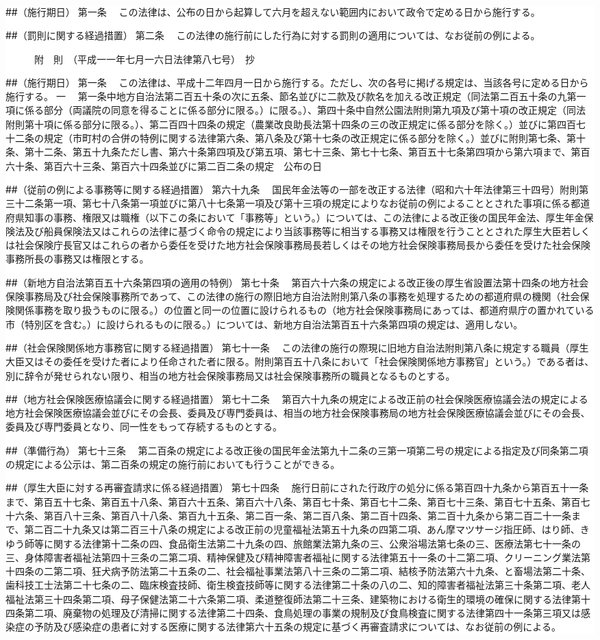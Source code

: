 ##（施行期日）
第一条
　この法律は、公布の日から起算して六月を超えない範囲内において政令で定める日から施行する。



##（罰則に関する経過措置）
第二条
　この法律の施行前にした行為に対する罰則の適用については、なお従前の例による。


　　　附　則　（平成一一年七月一六日法律第八七号）　抄


##（施行期日）
第一条
　この法律は、平成十二年四月一日から施行する。ただし、次の各号に掲げる規定は、当該各号に定める日から施行する。
一
　第一条中地方自治法第二百五十条の次に五条、節名並びに二款及び款名を加える改正規定（同法第二百五十条の九第一項に係る部分（両議院の同意を得ることに係る部分に限る。）に限る。）、第四十条中自然公園法附則第九項及び第十項の改正規定（同法附則第十項に係る部分に限る。）、第二百四十四条の規定（農業改良助長法第十四条の三の改正規定に係る部分を除く。）並びに第四百七十二条の規定（市町村の合併の特例に関する法律第六条、第八条及び第十七条の改正規定に係る部分を除く。）並びに附則第七条、第十条、第十二条、第五十九条ただし書、第六十条第四項及び第五項、第七十三条、第七十七条、第百五十七条第四項から第六項まで、第百六十条、第百六十三条、第百六十四条並びに第二百二条の規定　公布の日




##（従前の例による事務等に関する経過措置）
第六十九条
　国民年金法等の一部を改正する法律（昭和六十年法律第三十四号）附則第三十二条第一項、第七十八条第一項並びに第八十七条第一項及び第十三項の規定によりなお従前の例によることとされた事項に係る都道府県知事の事務、権限又は職権（以下この条において「事務等」という。）については、この法律による改正後の国民年金法、厚生年金保険法及び船員保険法又はこれらの法律に基づく命令の規定により当該事務等に相当する事務又は権限を行うこととされた厚生大臣若しくは社会保険庁長官又はこれらの者から委任を受けた地方社会保険事務局長若しくはその地方社会保険事務局長から委任を受けた社会保険事務所長の事務又は権限とする。



##（新地方自治法第百五十六条第四項の適用の特例）
第七十条
　第百六十六条の規定による改正後の厚生省設置法第十四条の地方社会保険事務局及び社会保険事務所であって、この法律の施行の際旧地方自治法附則第八条の事務を処理するための都道府県の機関（社会保険関係事務を取り扱うものに限る。）の位置と同一の位置に設けられるもの（地方社会保険事務局にあっては、都道府県庁の置かれている市（特別区を含む。）に設けられるものに限る。）については、新地方自治法第百五十六条第四項の規定は、適用しない。



##（社会保険関係地方事務官に関する経過措置）
第七十一条
　この法律の施行の際現に旧地方自治法附則第八条に規定する職員（厚生大臣又はその委任を受けた者により任命された者に限る。附則第百五十八条において「社会保険関係地方事務官」という。）である者は、別に辞令が発せられない限り、相当の地方社会保険事務局又は社会保険事務所の職員となるものとする。



##（地方社会保険医療協議会に関する経過措置）
第七十二条
　第百六十九条の規定による改正前の社会保険医療協議会法の規定による地方社会保険医療協議会並びにその会長、委員及び専門委員は、相当の地方社会保険事務局の地方社会保険医療協議会並びにその会長、委員及び専門委員となり、同一性をもって存続するものとする。



##（準備行為）
第七十三条
　第二百条の規定による改正後の国民年金法第九十二条の三第一項第二号の規定による指定及び同条第二項の規定による公示は、第二百条の規定の施行前においても行うことができる。



##（厚生大臣に対する再審査請求に係る経過措置）
第七十四条
　施行日前にされた行政庁の処分に係る第百四十九条から第百五十一条まで、第百五十七条、第百五十八条、第百六十五条、第百六十八条、第百七十条、第百七十二条、第百七十三条、第百七十五条、第百七十六条、第百八十三条、第百八十八条、第百九十五条、第二百一条、第二百八条、第二百十四条、第二百十九条から第二百二十一条まで、第二百二十九条又は第二百三十八条の規定による改正前の児童福祉法第五十九条の四第二項、あん摩マツサージ指圧師、はり師、きゆう師等に関する法律第十二条の四、食品衛生法第二十九条の四、旅館業法第九条の三、公衆浴場法第七条の三、医療法第七十一条の三、身体障害者福祉法第四十三条の二第二項、精神保健及び精神障害者福祉に関する法律第五十一条の十二第二項、クリーニング業法第十四条の二第二項、狂犬病予防法第二十五条の二、社会福祉事業法第八十三条の二第二項、結核予防法第六十九条、と畜場法第二十条、歯科技工士法第二十七条の二、臨床検査技師、衛生検査技師等に関する法律第二十条の八の二、知的障害者福祉法第三十条第二項、老人福祉法第三十四条第二項、母子保健法第二十六条第二項、柔道整復師法第二十三条、建築物における衛生的環境の確保に関する法律第十四条第二項、廃棄物の処理及び清掃に関する法律第二十四条、食鳥処理の事業の規制及び食鳥検査に関する法律第四十一条第三項又は感染症の予防及び感染症の患者に対する医療に関する法律第六十五条の規定に基づく再審査請求については、なお従前の例による。
